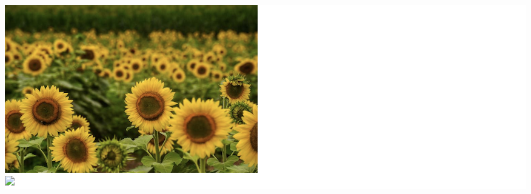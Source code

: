   <img src="inputs/sunflowers.png" class="img-fluid">
  </div>
  <div class="col">
  <img src="gifs/sunflowers.gif" class="img-fluid"> 
  </div>
  </div>



